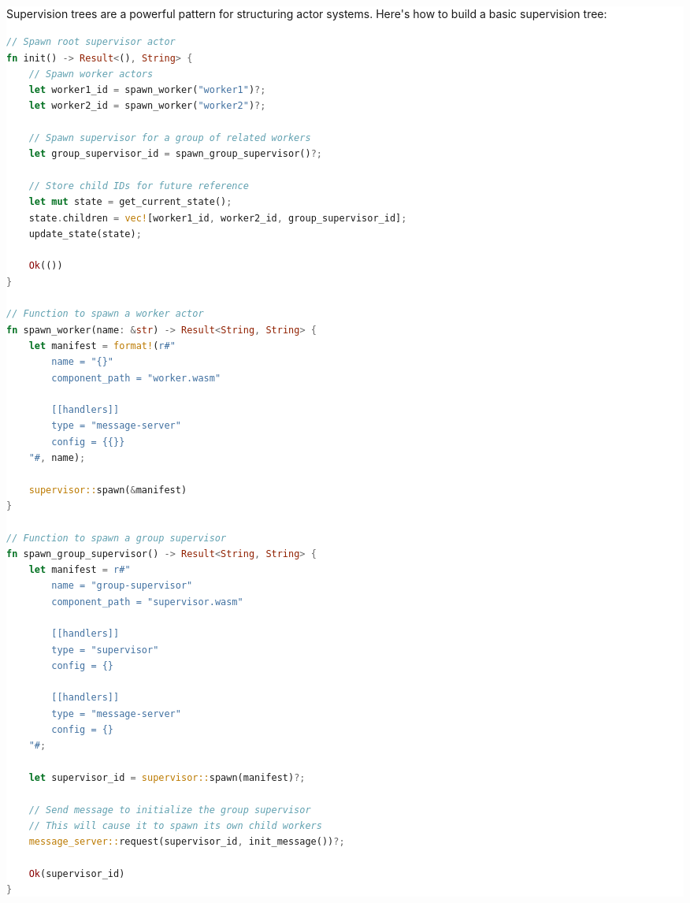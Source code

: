 Supervision trees are a powerful pattern for structuring actor systems. Here's how to build a basic supervision tree:

```rust
// Spawn root supervisor actor
fn init() -> Result<(), String> {
    // Spawn worker actors
    let worker1_id = spawn_worker("worker1")?;
    let worker2_id = spawn_worker("worker2")?;
    
    // Spawn supervisor for a group of related workers
    let group_supervisor_id = spawn_group_supervisor()?;
    
    // Store child IDs for future reference
    let mut state = get_current_state();
    state.children = vec![worker1_id, worker2_id, group_supervisor_id];
    update_state(state);
    
    Ok(())
}

// Function to spawn a worker actor
fn spawn_worker(name: &str) -> Result<String, String> {
    let manifest = format!(r#"
        name = "{}"
        component_path = "worker.wasm"

        [[handlers]]
        type = "message-server"
        config = {{}}
    "#, name);
    
    supervisor::spawn(&manifest)
}

// Function to spawn a group supervisor
fn spawn_group_supervisor() -> Result<String, String> {
    let manifest = r#"
        name = "group-supervisor"
        component_path = "supervisor.wasm"

        [[handlers]]
        type = "supervisor"
        config = {}

        [[handlers]]
        type = "message-server"
        config = {}
    "#;
    
    let supervisor_id = supervisor::spawn(manifest)?;
    
    // Send message to initialize the group supervisor
    // This will cause it to spawn its own child workers
    message_server::request(supervisor_id, init_message())?;
    
    Ok(supervisor_id)
}
```
